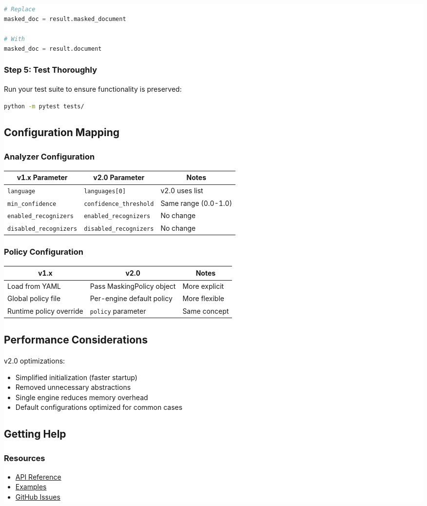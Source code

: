 ```python
# Replace
masked_doc = result.masked_document

# With
masked_doc = result.document
```

### Step 5: Test Thoroughly

Run your test suite to ensure functionality is preserved:

```bash
python -m pytest tests/
```

## Configuration Mapping

### Analyzer Configuration

| v1.x Parameter | v2.0 Parameter | Notes |
|---------------|----------------|-------|
| `language` | `languages[0]` | v2.0 uses list |
| `min_confidence` | `confidence_threshold` | Same range (0.0-1.0) |
| `enabled_recognizers` | `enabled_recognizers` | No change |
| `disabled_recognizers` | `disabled_recognizers` | No change |

### Policy Configuration

| v1.x | v2.0 | Notes |
|------|------|-------|
| Load from YAML | Pass MaskingPolicy object | More explicit |
| Global policy file | Per-engine default policy | More flexible |
| Runtime policy override | `policy` parameter | Same concept |

## Performance Considerations

v2.0 optimizations:
- Simplified initialization (faster startup)
- Removed unnecessary abstractions
- Single engine reduces memory overhead
- Default configurations optimized for common cases

## Getting Help

### Resources
- [API Reference](API.md)
- [Examples](../examples/)
- [GitHub Issues](https://github.com/hernamesbarbara/cloakpivot/issues)
